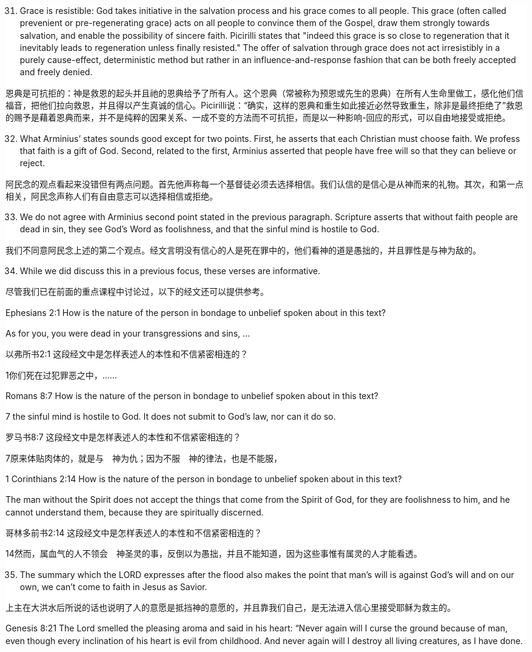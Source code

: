31) Grace is resistible: God takes initiative in the salvation process and his grace comes to all people. This grace (often called prevenient or pre-regenerating grace) acts on all people to convince them of the Gospel, draw them strongly towards salvation, and enable the possibility of sincere faith. Picirilli states that "indeed this grace is so close to regeneration that it inevitably leads to regeneration unless finally resisted." The offer of salvation through grace does not act irresistibly in a purely cause-effect, deterministic method but rather in an influence-and-response fashion that can be both freely accepted and freely denied.

恩典是可抗拒的：神是救恩的起头并且祂的恩典给予了所有人。这个恩典（常被称为预恩或先生的恩典）在所有人生命里做工，感化他们信福音，把他们拉向救恩，并且得以产生真诚的信心。Picirilli说：“确实，这样的恩典和重生如此接近必然导致重生，除非是最终拒绝了”救恩的赐予是藉着恩典而来，并不是纯粹的因果关系、一成不变的方法而不可抗拒，而是以一种影响-回应的形式，可以自由地接受或拒绝。

32) What Arminius’ states sounds good except for two points. First, he asserts that each Christian must choose faith. We profess that faith is a gift of God. Second, related to the first, Arminius asserted that people have free will so that they can believe or reject.

阿民念的观点看起来没错但有两点问题。首先他声称每一个基督徒必须去选择相信。我们认信的是信心是从神而来的礼物。其次，和第一点相关，阿民念声称人们有自由意志可以选择相信或拒绝。

33) We do not agree with Arminius second point stated in the previous paragraph. Scripture asserts that without faith people are dead in sin, they see God’s Word as foolishness, and that the sinful mind is hostile to God.

我们不同意阿民念上述的第二个观点。经文言明没有信心的人是死在罪中的，他们看神的道是愚拙的，并且罪性是与神为敌的。

34) While we did discuss this in a previous focus, these verses are informative.

尽管我们已在前面的重点课程中讨论过，以下的经文还可以提供参考。

Ephesians 2:1 How is the nature of the person in bondage to unbelief spoken about in this text?

As for you, you were dead in your transgressions and sins, …

以弗所书2:1 这段经文中是怎样表述人的本性和不信紧密相连的？

1你们死在过犯罪恶之中，……

Romans 8:7 How is the nature of the person in bondage to unbelief spoken about in this text?

7 the sinful mind is hostile to God. It does not submit to God’s law, nor can it do so.

罗马书8:7 这段经文中是怎样表述人的本性和不信紧密相连的？

7原来体贴肉体的，就是与　神为仇；因为不服　神的律法，也是不能服，

1 Corinthians 2:14 How is the nature of the person in bondage to unbelief spoken about in this text?

The man without the Spirit does not accept the things that come from the Spirit of God, for they are foolishness to him, and he cannot understand them, because they are spiritually discerned.

哥林多前书2:14 这段经文中是怎样表述人的本性和不信紧密相连的？

14然而，属血气的人不领会　神圣灵的事，反倒以为愚拙，并且不能知道，因为这些事惟有属灵的人才能看透。

35) The summary which the LORD expresses after the flood also makes the point that man’s will is against God’s will and on our own, we can’t come to faith in Jesus as Savior.

上主在大洪水后所说的话也说明了人的意愿是抵挡神的意愿的，并且靠我们自己，是无法进入信心里接受耶稣为救主的。

Genesis 8:21 The Lord smelled the pleasing aroma and said in his heart: “Never again will I curse the ground because of man, even though every inclination of his heart is evil from childhood. And never again will I destroy all living creatures, as I have done.
